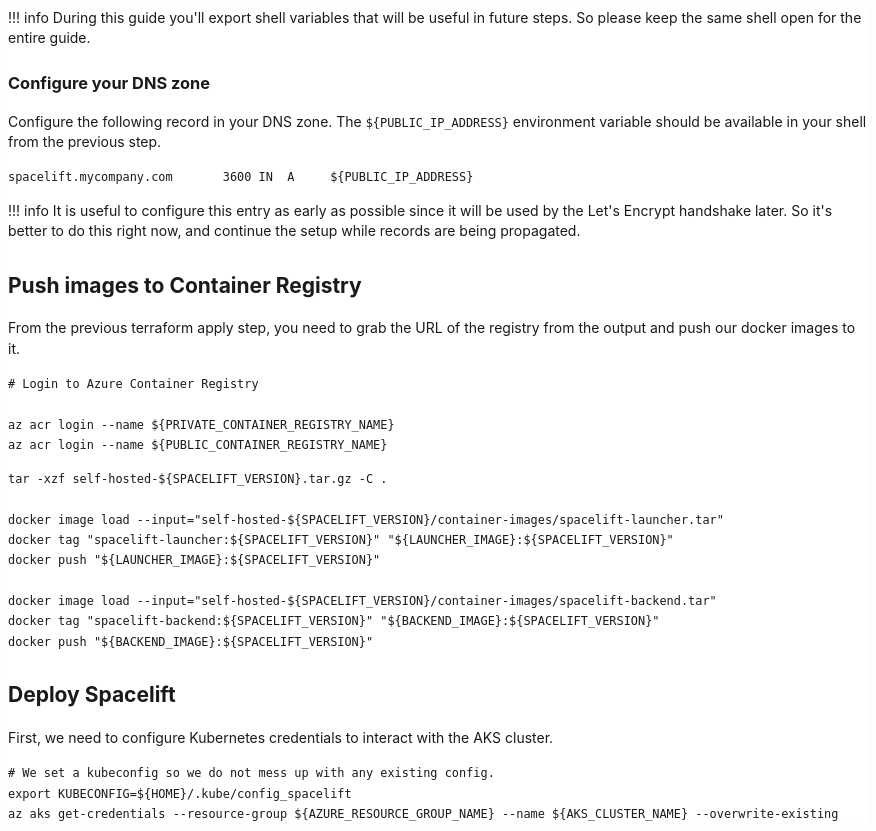 !!! info
    During this guide you'll export shell variables that will be useful in future steps. So please keep the same shell open for the entire guide.

### Configure your DNS zone

Configure the following record in your DNS zone. The `${PUBLIC_IP_ADDRESS}` environment variable should be available in your shell from the previous step.

```zone
spacelift.mycompany.com       3600 IN  A     ${PUBLIC_IP_ADDRESS}
```

!!! info
    It is useful to configure this entry as early as possible since it will be used by the Let's Encrypt handshake later. So it's better to do this right now, and continue the setup while records are being propagated.

## Push images to Container Registry

From the previous terraform apply step, you need to grab the URL of the registry from the output and push our docker images to it.

```shell
# Login to Azure Container Registry

az acr login --name ${PRIVATE_CONTAINER_REGISTRY_NAME}
az acr login --name ${PUBLIC_CONTAINER_REGISTRY_NAME}

```

```shell
tar -xzf self-hosted-${SPACELIFT_VERSION}.tar.gz -C .

docker image load --input="self-hosted-${SPACELIFT_VERSION}/container-images/spacelift-launcher.tar"
docker tag "spacelift-launcher:${SPACELIFT_VERSION}" "${LAUNCHER_IMAGE}:${SPACELIFT_VERSION}"
docker push "${LAUNCHER_IMAGE}:${SPACELIFT_VERSION}"

docker image load --input="self-hosted-${SPACELIFT_VERSION}/container-images/spacelift-backend.tar"
docker tag "spacelift-backend:${SPACELIFT_VERSION}" "${BACKEND_IMAGE}:${SPACELIFT_VERSION}"
docker push "${BACKEND_IMAGE}:${SPACELIFT_VERSION}"
```

## Deploy Spacelift

First, we need to configure Kubernetes credentials to interact with the AKS cluster.

```shell
# We set a kubeconfig so we do not mess up with any existing config.
export KUBECONFIG=${HOME}/.kube/config_spacelift
az aks get-credentials --resource-group ${AZURE_RESOURCE_GROUP_NAME} --name ${AKS_CLUSTER_NAME} --overwrite-existing
```
